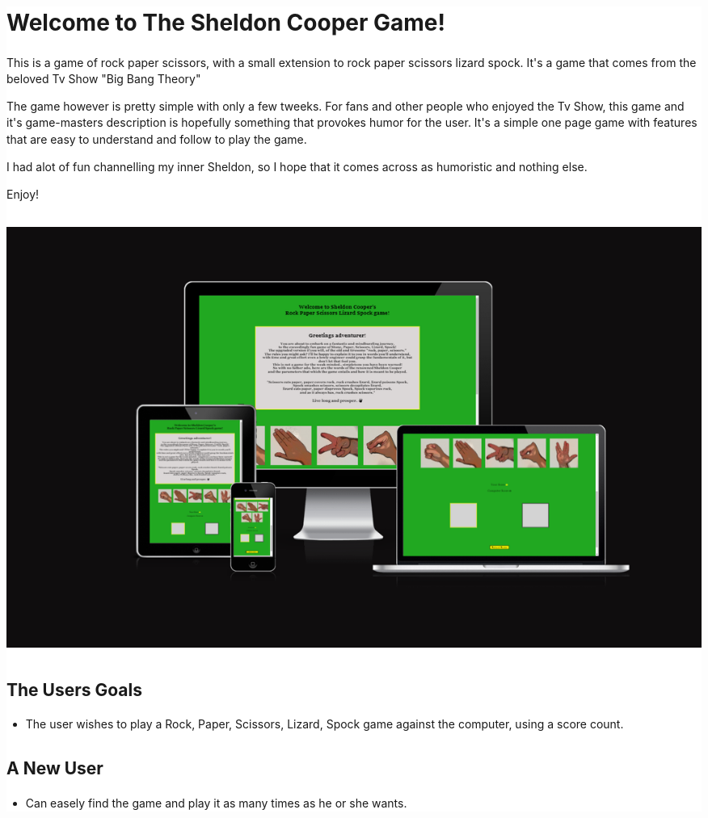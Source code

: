 # Welcome to The Sheldon Cooper Game!

This is a game of rock paper scissors, with a small extension to rock paper scissors lizard spock.
It's a game that comes from the beloved Tv Show "Big Bang Theory"

The game however is pretty simple with only a few tweeks.
For fans and other people who enjoyed the Tv Show, this game and it's game-masters description is hopefully something that provokes humor for the user.
It's a simple one page game with features that are easy to understand and follow to play the game.

I had alot of fun channelling my inner Sheldon, so I hope that it comes across as humoristic and nothing else.

Enjoy!


![alt text](assets/images/6.Am.i.responsive.PNG 'Media responsiveness')
------------------------------------------------------------------------------------------------------------------------------------------------------------------------------

## The Users Goals

* The user wishes to play a Rock, Paper, Scissors, Lizard, Spock game against the computer, using a score count.

## A New User
* Can easely find the game and play it as many times as he or she wants.
